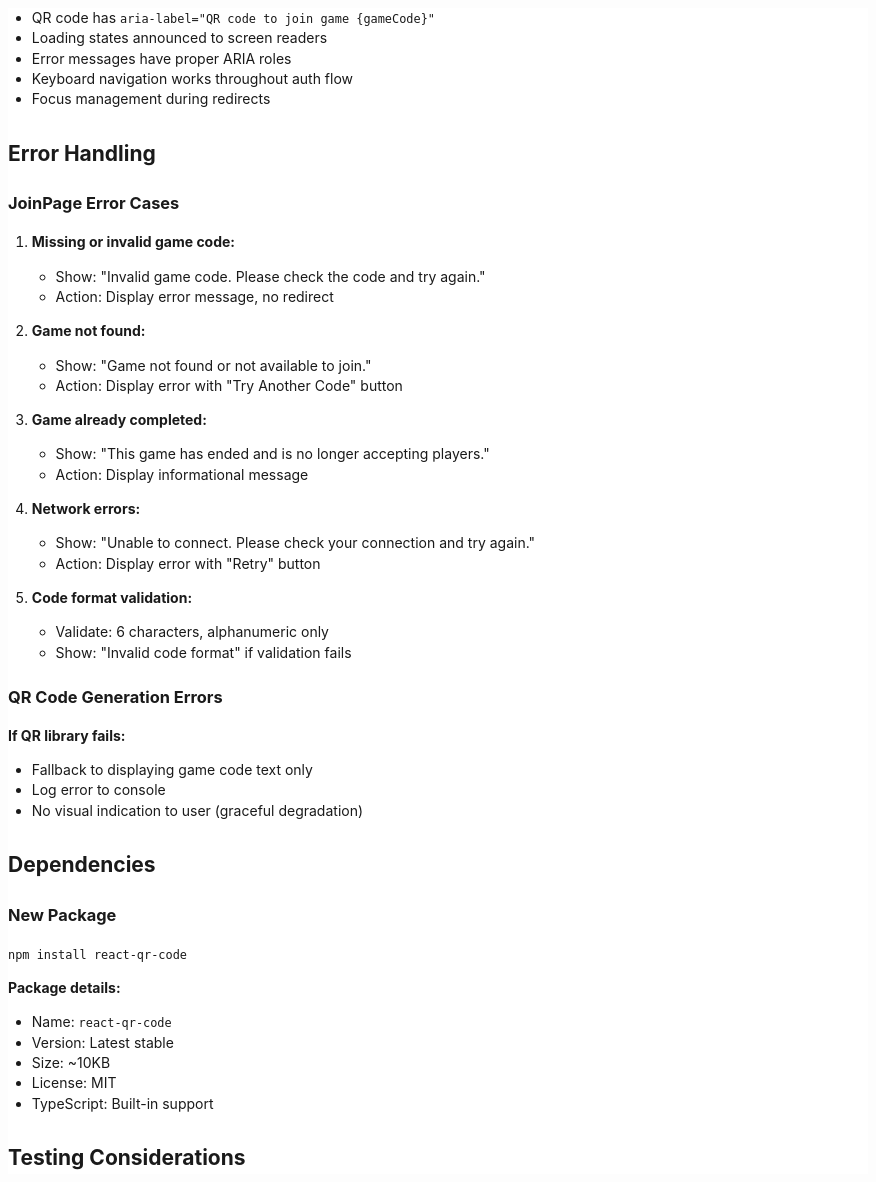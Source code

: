- QR code has `aria-label="QR code to join game {gameCode}"`
- Loading states announced to screen readers
- Error messages have proper ARIA roles
- Keyboard navigation works throughout auth flow
- Focus management during redirects

## Error Handling

### JoinPage Error Cases

1. **Missing or invalid game code:**
   - Show: "Invalid game code. Please check the code and try again."
   - Action: Display error message, no redirect

2. **Game not found:**
   - Show: "Game not found or not available to join."
   - Action: Display error with "Try Another Code" button

3. **Game already completed:**
   - Show: "This game has ended and is no longer accepting players."
   - Action: Display informational message

4. **Network errors:**
   - Show: "Unable to connect. Please check your connection and try again."
   - Action: Display error with "Retry" button

5. **Code format validation:**
   - Validate: 6 characters, alphanumeric only
   - Show: "Invalid code format" if validation fails

### QR Code Generation Errors

**If QR library fails:**
- Fallback to displaying game code text only
- Log error to console
- No visual indication to user (graceful degradation)

## Dependencies

### New Package

```bash
npm install react-qr-code
```

**Package details:**
- Name: `react-qr-code`
- Version: Latest stable
- Size: ~10KB
- License: MIT
- TypeScript: Built-in support

## Testing Considerations
